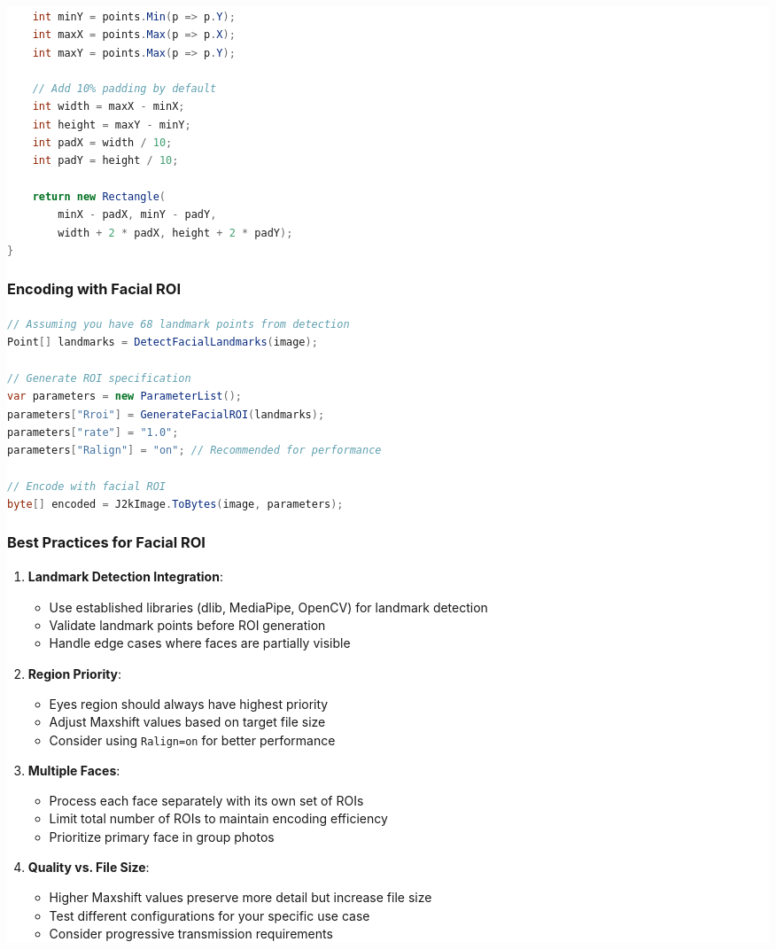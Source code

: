 ```csharp
    int minY = points.Min(p => p.Y);
    int maxX = points.Max(p => p.X);
    int maxY = points.Max(p => p.Y);
    
    // Add 10% padding by default
    int width = maxX - minX;
    int height = maxY - minY;
    int padX = width / 10;
    int padY = height / 10;
    
    return new Rectangle(
        minX - padX, minY - padY,
        width + 2 * padX, height + 2 * padY);
}
```

### Encoding with Facial ROI

```csharp
// Assuming you have 68 landmark points from detection
Point[] landmarks = DetectFacialLandmarks(image);

// Generate ROI specification
var parameters = new ParameterList();
parameters["Rroi"] = GenerateFacialROI(landmarks);
parameters["rate"] = "1.0";
parameters["Ralign"] = "on"; // Recommended for performance

// Encode with facial ROI
byte[] encoded = J2kImage.ToBytes(image, parameters);
```

### Best Practices for Facial ROI

1. **Landmark Detection Integration**:
   - Use established libraries (dlib, MediaPipe, OpenCV) for landmark detection
   - Validate landmark points before ROI generation
   - Handle edge cases where faces are partially visible

2. **Region Priority**:
   - Eyes region should always have highest priority
   - Adjust Maxshift values based on target file size
   - Consider using `Ralign=on` for better performance

3. **Multiple Faces**:
   - Process each face separately with its own set of ROIs
   - Limit total number of ROIs to maintain encoding efficiency
   - Prioritize primary face in group photos

4. **Quality vs. File Size**:
   - Higher Maxshift values preserve more detail but increase file size
   - Test different configurations for your specific use case
   - Consider progressive transmission requirements
